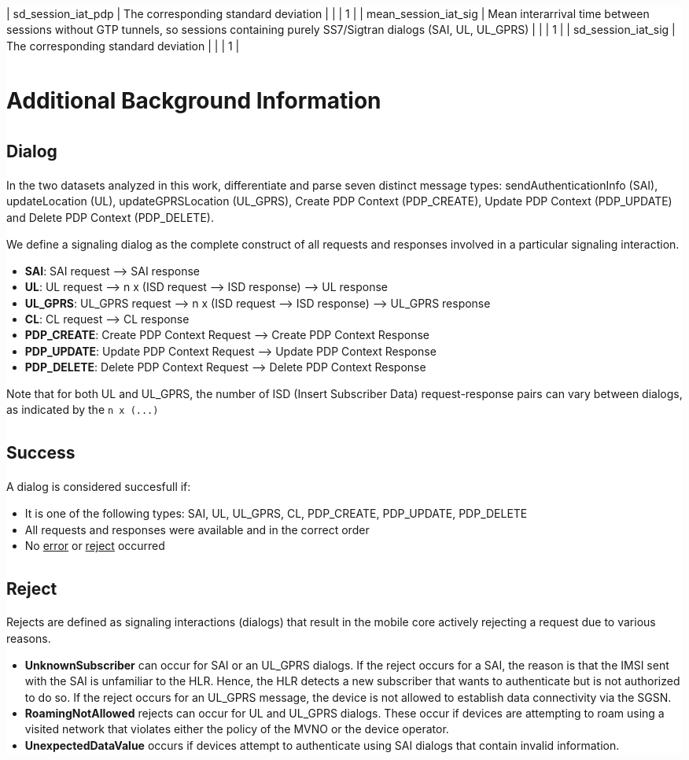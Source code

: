 | sd_session_iat_pdp                     | The corresponding standard deviation                                                                                                                                                                                                                                                                                                                                                                                                                                       |                                               |                                 | 1             |
| mean_session_iat_sig                   | Mean interarrival time between sessions without GTP tunnels, so sessions containing purely SS7/Sigtran dialogs (SAI, UL, UL_GPRS)                                                                                                                                                                                                                                                                                                                                          |                                               |                                 | 1             |
| sd_session_iat_sig                     | The corresponding standard deviation                                                                                                                                                                                                                                                                                                                                                                                                                                       |                                               |                                 | 1             |

# Additional Background Information

## Dialog
<a name="dialog"></a>
In the two datasets analyzed in this work, differentiate and parse seven distinct message types: sendAuthenticationInfo (SAI), updateLocation (UL), updateGPRSLocation (UL\_GPRS), Create PDP Context (PDP\_CREATE), Update PDP Context (PDP\_UPDATE) and Delete PDP Context (PDP\_DELETE).

We define a signaling dialog as the complete construct of all requests and responses involved in a particular signaling interaction.

- **SAI**: SAI request --> SAI response
- **UL**: UL request --> n x (ISD request --> ISD response) --> UL response
- **UL\_GPRS**: UL\_GPRS request --> n x (ISD request --> ISD response) --> UL\_GPRS response 
- **CL**: CL request --> CL response
- **PDP\_CREATE**: Create PDP Context Request --> Create PDP Context Response
- **PDP\_UPDATE**: Update PDP Context Request --> Update PDP Context Response
- **PDP\_DELETE**: Delete PDP Context Request --> Delete PDP Context Response

Note that for both UL and UL\_GPRS, the number of ISD (Insert Subscriber Data) request-response pairs can vary between dialogs, as indicated by the `n x (...)`

## Success
<a name="success"></a>
A dialog is considered succesfull if:
- It is one of the following types: SAI, UL, UL\_GPRS, CL, PDP\_CREATE, PDP\_UPDATE, PDP\_DELETE
- All requests and responses were available and in the correct order
- No [error](#error) or [reject](#reject) occurred

## Reject
<a name="reject"></a>

Rejects are defined as signaling interactions (dialogs) that result in the mobile core actively rejecting a request due to various reasons.

- **UnknownSubscriber** can occur for SAI or an UL\_GPRS dialogs. If the reject occurs for a SAI, the reason is that the IMSI sent with the SAI is unfamiliar to the HLR. Hence, the HLR detects a new subscriber that wants to authenticate but is not authorized to do so. If the reject occurs for an UL\_GPRS message, the device is not allowed to establish data connectivity via the SGSN.
- **RoamingNotAllowed** rejects can occur for UL and UL\_GPRS dialogs. These occur if devices are attempting to roam using a visited network that violates either the policy of the MVNO or the device operator.
- **UnexpectedDataValue** occurs if devices attempt to authenticate using SAI dialogs that contain invalid information.
